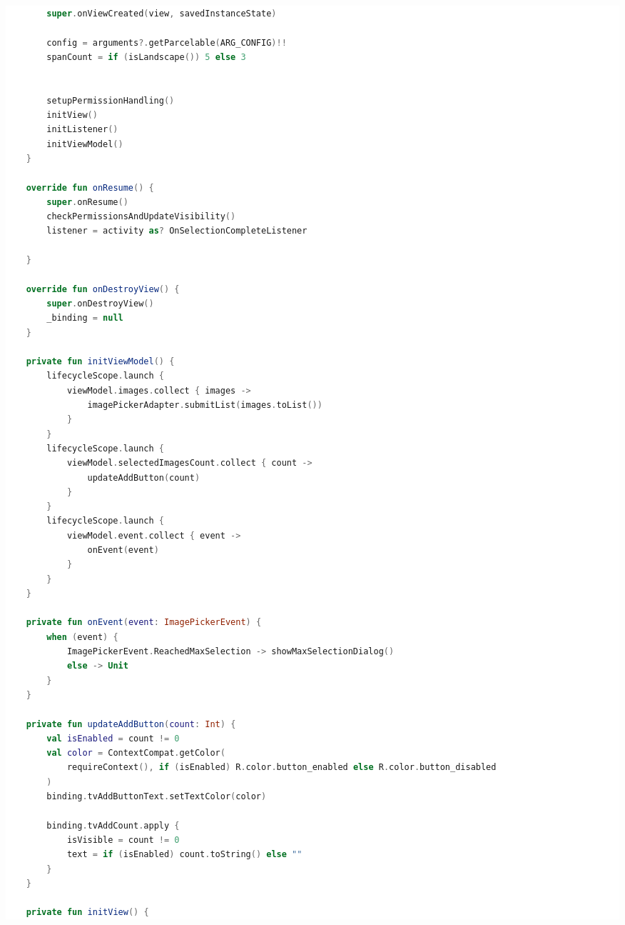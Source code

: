```kotlin
		super.onViewCreated(view, savedInstanceState)
		
		config = arguments?.getParcelable(ARG_CONFIG)!!
		spanCount = if (isLandscape()) 5 else 3
		
		
		setupPermissionHandling()
		initView()
		initListener()
		initViewModel()
	}
	
	override fun onResume() {
		super.onResume()
		checkPermissionsAndUpdateVisibility()
		listener = activity as? OnSelectionCompleteListener
		
	}
	
	override fun onDestroyView() {
		super.onDestroyView()
		_binding = null
	}
	
	private fun initViewModel() {
		lifecycleScope.launch {
			viewModel.images.collect { images ->
				imagePickerAdapter.submitList(images.toList())
			}
		}
		lifecycleScope.launch {
			viewModel.selectedImagesCount.collect { count ->
				updateAddButton(count)
			}
		}
		lifecycleScope.launch {
			viewModel.event.collect { event ->
				onEvent(event)
			}
		}
	}
	
	private fun onEvent(event: ImagePickerEvent) {
		when (event) {
			ImagePickerEvent.ReachedMaxSelection -> showMaxSelectionDialog()
			else -> Unit
		}
	}
	
	private fun updateAddButton(count: Int) {
		val isEnabled = count != 0
		val color = ContextCompat.getColor(
			requireContext(), if (isEnabled) R.color.button_enabled else R.color.button_disabled
		)
		binding.tvAddButtonText.setTextColor(color)
		
		binding.tvAddCount.apply {
			isVisible = count != 0
			text = if (isEnabled) count.toString() else ""
		}
	}
	
	private fun initView() {
```
